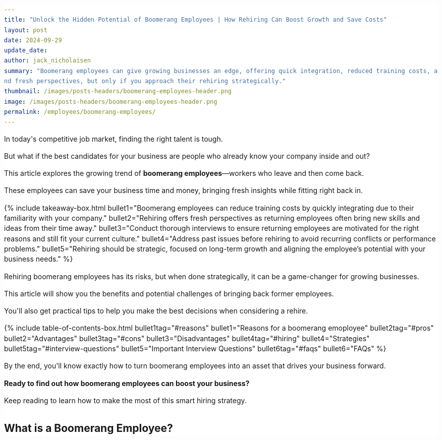 ```yaml
---
title: "Unlock the Hidden Potential of Boomerang Employees | How Rehiring Can Boost Growth and Save Costs"
layout: post
date: 2024-09-29
update_date: 
author: jack_nicholaisen
summary: "Boomerang employees can give growing businesses an edge, offering quick integration, reduced training costs, and fresh perspectives, but only if you approach their rehiring strategically."
thumbnail: /images/posts-headers/boomerang-employees-header.png
image: /images/posts-headers/boomerang-employees-header.png
permalink: /employees/boomerang-employees/
---
```


In today's competitive job market, finding the right talent is tough. 

But what if the best candidates for your business are people who already know your company inside and out? 

This article explores the growing trend of **boomerang employees**—workers who leave and then come back. 

These employees can save your business time and money, bringing fresh insights while fitting right back in. 

{% include takeaway-box.html bullet1="Boomerang employees can reduce training costs by quickly integrating due to their familiarity with your company." bullet2="Rehiring offers fresh perspectives as returning employees often bring new skills and ideas from their time away." bullet3="Conduct thorough interviews to ensure returning employees are motivated for the right reasons and still fit your current culture." bullet4="Address past issues before rehiring to avoid recurring conflicts or performance problems." bullet5="Rehiring should be strategic, focused on long-term growth and aligning the employee’s potential with your business needs." %}

Rehiring boomerang employees has its risks, but when done strategically, it can be a game-changer for growing businesses. 

This article will show you the benefits and potential challenges of bringing back former employees. 

You'll also get practical tips to help you make the best decisions when considering a rehire.

{% include table-of-contents-box.html bullet1tag="#reasons" bullet1="Reasons for a boomerang emoployee" bullet2tag="#pros" bullet2="Advantages" bullet3tag="#cons" bullet3="Disadvantages" bullet4tag="#hiring" bullet4="Strategies" bullet5tag="#interview-questions" bullet5="Important Interview Questions" bullet6tag="#faqs" bullet6="FAQs" %}

By the end, you'll know exactly how to turn boomerang employees into an asset that drives your business forward. 

**Ready to find out how boomerang employees can boost your business?** 

Keep reading to learn how to make the most of this smart hiring strategy.

## What is a Boomerang Employee?
